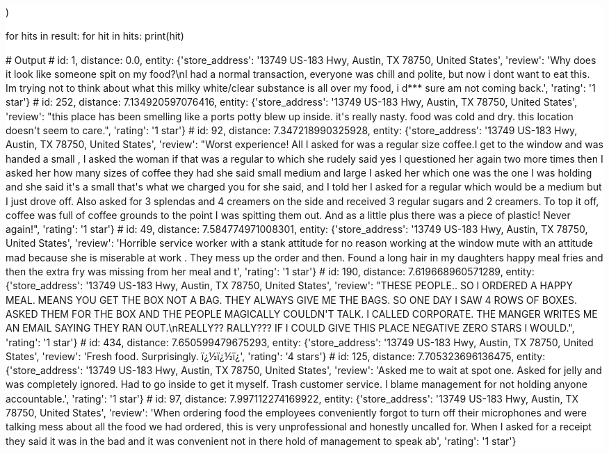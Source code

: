 )

<span class="hljs-keyword">for</span> hits <span class="hljs-keyword">in</span> result:
    <span class="hljs-keyword">for</span> hit <span class="hljs-keyword">in</span> hits:
        <span class="hljs-built_in">print</span>(hit)

<span class="hljs-comment"># Output</span>
<span class="hljs-comment"># id: 1, distance: 0.0, entity: {&#x27;store_address&#x27;: &#x27;13749 US-183 Hwy, Austin, TX 78750, United States&#x27;, &#x27;review&#x27;: &#x27;Why does it look like someone spit on my food?\nI had a normal transaction,  everyone was chill and polite, but now i dont want to eat this. Im trying not to think about what this milky white/clear substance is all over my food, i d*** sure am not coming back.&#x27;, &#x27;rating&#x27;: &#x27;1 star&#x27;}</span>
<span class="hljs-comment"># id: 252, distance: 7.134920597076416, entity: {&#x27;store_address&#x27;: &#x27;13749 US-183 Hwy, Austin, TX 78750, United States&#x27;, &#x27;review&#x27;: &quot;this place has been smelling like a ports potty blew up inside. it&#x27;s really nasty. food was cold and dry. this location doesn&#x27;t seem to care.&quot;, &#x27;rating&#x27;: &#x27;1 star&#x27;}</span>
<span class="hljs-comment"># id: 92, distance: 7.347218990325928, entity: {&#x27;store_address&#x27;: &#x27;13749 US-183 Hwy, Austin, TX 78750, United States&#x27;, &#x27;review&#x27;: &quot;Worst experience! All I asked for was a regular size coffee.I get to the window and was handed a small , I asked the woman if that was a regular to which she rudely said yes I questioned her again two more times then I asked her how many sizes of coffee they had she said small medium and large I asked her which one was the one I was holding and she said it&#x27;s a small that&#x27;s what we charged you for she said, and I told her I asked for a regular which would be a medium but I just drove off. Also asked for 3 splendas and 4 creamers on the side and received 3 regular sugars and 2 creamers. To top it off, coffee was full of coffee grounds to the point I was spitting them out. And as a little plus there was a piece of plastic! Never again!&quot;, &#x27;rating&#x27;: &#x27;1 star&#x27;}</span>
<span class="hljs-comment"># id: 49, distance: 7.584774971008301, entity: {&#x27;store_address&#x27;: &#x27;13749 US-183 Hwy, Austin, TX 78750, United States&#x27;, &#x27;review&#x27;: &#x27;Horrible service worker with a stank attitude for no reason working at the window mute with an attitude mad because she is miserable at work . They mess up the order and then. Found a long hair in my daughters happy meal fries and then the extra fry was missing from her meal and t&#x27;, &#x27;rating&#x27;: &#x27;1 star&#x27;}</span>
<span class="hljs-comment"># id: 190, distance: 7.619668960571289, entity: {&#x27;store_address&#x27;: &#x27;13749 US-183 Hwy, Austin, TX 78750, United States&#x27;, &#x27;review&#x27;: &quot;THESE PEOPLE.. SO I ORDERED A HAPPY MEAL. MEANS YOU GET THE BOX  NOT A BAG. THEY ALWAYS GIVE ME THE BAGS. SO ONE DAY I SAW 4 ROWS OF BOXES. ASKED THEM FOR THE BOX AND THE PEOPLE MAGICALLY COULDN&#x27;T TALK. I CALLED CORPORATE. THE MANGER WRITES ME AN EMAIL SAYING THEY RAN OUT.\nREALLY?? RALLY??? IF I COULD GIVE THIS PLACE NEGATIVE ZERO STARS I WOULD.&quot;, &#x27;rating&#x27;: &#x27;1 star&#x27;}</span>
<span class="hljs-comment"># id: 434, distance: 7.650599479675293, entity: {&#x27;store_address&#x27;: &#x27;13749 US-183 Hwy, Austin, TX 78750, United States&#x27;, &#x27;review&#x27;: &#x27;Fresh food. Surprisingly. ï¿½ï¿½ï¿&#x27;, &#x27;rating&#x27;: &#x27;4 stars&#x27;}</span>
<span class="hljs-comment"># id: 125, distance: 7.705323696136475, entity: {&#x27;store_address&#x27;: &#x27;13749 US-183 Hwy, Austin, TX 78750, United States&#x27;, &#x27;review&#x27;: &#x27;Asked me to wait at spot one. Asked for jelly and was completely ignored. Had to go inside to get it myself. Trash customer service. I blame management for not holding anyone accountable.&#x27;, &#x27;rating&#x27;: &#x27;1 star&#x27;}</span>
<span class="hljs-comment"># id: 97, distance: 7.997112274169922, entity: {&#x27;store_address&#x27;: &#x27;13749 US-183 Hwy, Austin, TX 78750, United States&#x27;, &#x27;review&#x27;: &#x27;When ordering food the employees conveniently forgot to turn off their microphones and were talking mess about all the food we had ordered, this is very unprofessional and honestly uncalled for. When I asked for a receipt they said it was in the bad and it was convenient not in there hold of management to speak ab&#x27;, &#x27;rating&#x27;: &#x27;1 star&#x27;}</span>